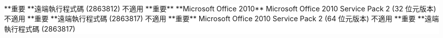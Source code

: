 </td>
<td style="border:1px solid black;">
**重要  
**遠端執行程式碼  
(2863812)

</td>
<td style="border:1px solid black;">
不適用

</td>
<td style="border:1px solid black;">
**重要**

</td>
</tr>
<tr>
<td style="border:1px solid black;" colspan="5">
**Microsoft Office 2010**

</td>
</tr>
<tr>
<td style="border:1px solid black;">
Microsoft Office 2010 Service Pack 2 (32 位元版本)

</td>
<td style="border:1px solid black;">
不適用

</td>
<td style="border:1px solid black;">
**重要  
**遠端執行程式碼  
(2863817)

</td>
<td style="border:1px solid black;">
不適用

</td>
<td style="border:1px solid black;">
**重要**

</td>
</tr>
<tr>
<td style="border:1px solid black;">
Microsoft Office 2010 Service Pack 2 (64 位元版本)

</td>
<td style="border:1px solid black;">
不適用

</td>
<td style="border:1px solid black;">
**重要  
**遠端執行程式碼  
(2863817)
